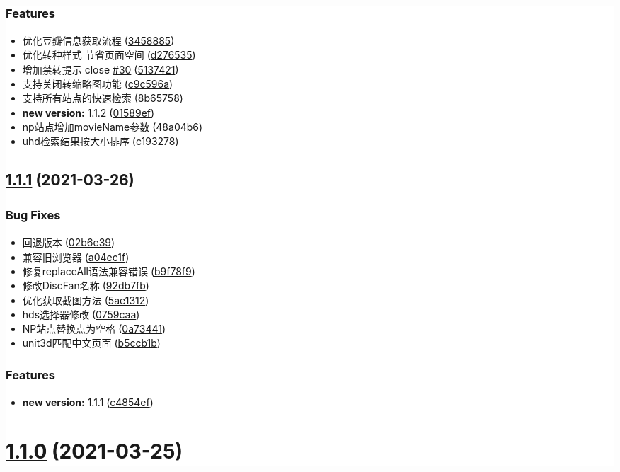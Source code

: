 
### Features

* 优化豆瓣信息获取流程 ([3458885](https://github.com/techmovie/easy-upload/commit/34588850964a34710dba4eb079837531c47eb886))
* 优化转种样式 节省页面空间 ([d276535](https://github.com/techmovie/easy-upload/commit/d2765359a52b3e69fe4d1c2d5b3446cc88f74748))
* 增加禁转提示 close [#30](https://github.com/techmovie/easy-upload/issues/30) ([5137421](https://github.com/techmovie/easy-upload/commit/5137421aa7a8472ebb43b86a48accc73e51c6073))
* 支持关闭转缩略图功能 ([c9c596a](https://github.com/techmovie/easy-upload/commit/c9c596aadf6e897c6dbaee76a4e52d0c445f6905))
* 支持所有站点的快速检索 ([8b65758](https://github.com/techmovie/easy-upload/commit/8b657589dd0feb13b0e1bba3e8fc6151d25c5e67))
* **new version:** 1.1.2 ([01589ef](https://github.com/techmovie/easy-upload/commit/01589efc929eade73b4837bf50717ef8da7f7fb0))
* np站点增加movieName参数 ([48a04b6](https://github.com/techmovie/easy-upload/commit/48a04b67bda67e1104b2b282112217bd018c85ae))
* uhd检索结果按大小排序 ([c193278](https://github.com/techmovie/easy-upload/commit/c1932788ae58b24bcf275fe083f160d113a2dc4d))



## [1.1.1](https://github.com/techmovie/easy-upload/compare/1.1.0...1.1.1) (2021-03-26)


### Bug Fixes

* 回退版本 ([02b6e39](https://github.com/techmovie/easy-upload/commit/02b6e39ebbc1898c65998677314bd05faa13f367))
* 兼容旧浏览器 ([a04ec1f](https://github.com/techmovie/easy-upload/commit/a04ec1f85befd7b20e487ca82801939d90d02b33))
* 修复replaceAll语法兼容错误 ([b9f78f9](https://github.com/techmovie/easy-upload/commit/b9f78f9af182922cf77f02b6e9e3aa869518cef7))
* 修改DiscFan名称 ([92db7fb](https://github.com/techmovie/easy-upload/commit/92db7fbd30ca7fa989709d7947a32a7989bdee30))
* 优化获取截图方法 ([5ae1312](https://github.com/techmovie/easy-upload/commit/5ae13125972ebcb94517e824a8e08cb0279e3878))
* hds选择器修改 ([0759caa](https://github.com/techmovie/easy-upload/commit/0759caa240c3a08100a459bb573e157fc3a77325))
* NP站点替换点为空格 ([0a73441](https://github.com/techmovie/easy-upload/commit/0a734411189ba9eb729d74b6fc027b3a5257d249))
* unit3d匹配中文页面 ([b5ccb1b](https://github.com/techmovie/easy-upload/commit/b5ccb1b8d005c86e1a13d5aab42a76bb21ebf3a8))


### Features

* **new version:** 1.1.1 ([c4854ef](https://github.com/techmovie/easy-upload/commit/c4854ef2e3b62600d652df98588f455ae0b548b4))



# [1.1.0](https://github.com/techmovie/easy-upload/compare/1.0.9...1.1.0) (2021-03-25)
